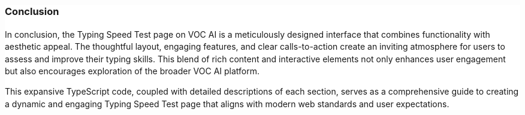 ### Conclusion
In conclusion, the Typing Speed Test page on VOC AI is a meticulously designed interface that combines functionality with aesthetic appeal. The thoughtful layout, engaging features, and clear calls-to-action create an inviting atmosphere for users to assess and improve their typing skills. This blend of rich content and interactive elements not only enhances user engagement but also encourages exploration of the broader VOC AI platform.

This expansive TypeScript code, coupled with detailed descriptions of each section, serves as a comprehensive guide to creating a dynamic and engaging Typing Speed Test page that aligns with modern web standards and user expectations.